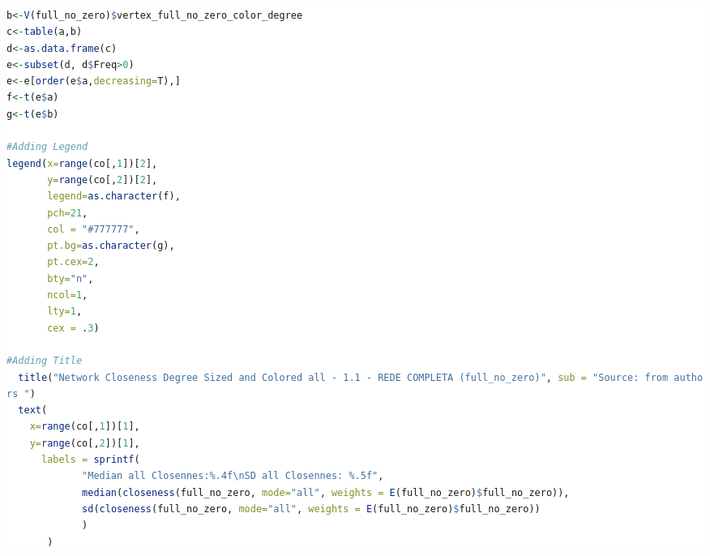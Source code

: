 ```r
b<-V(full_no_zero)$vertex_full_no_zero_color_degree
c<-table(a,b)
d<-as.data.frame(c)
e<-subset(d, d$Freq>0)
e<-e[order(e$a,decreasing=T),] 
f<-t(e$a)
g<-t(e$b)

#Adding Legend
legend(x=range(co[,1])[2], 
       y=range(co[,2])[2],
       legend=as.character(f),
       pch=21,
       col = "#777777", 
       pt.bg=as.character(g),
       pt.cex=2,
       bty="n", 
       ncol=1,
       lty=1,
       cex = .3)

#Adding Title
  title("Network Closeness Degree Sized and Colored all - 1.1 - REDE COMPLETA (full_no_zero)", sub = "Source: from authors ")
  text( 
    x=range(co[,1])[1],
    y=range(co[,2])[1], 
      labels = sprintf(
             "Median all Closennes:%.4f\nSD all Closennes: %.5f",
             median(closeness(full_no_zero, mode="all", weights = E(full_no_zero)$full_no_zero)), 
             sd(closeness(full_no_zero, mode="all", weights = E(full_no_zero)$full_no_zero))
             )
       )
```
